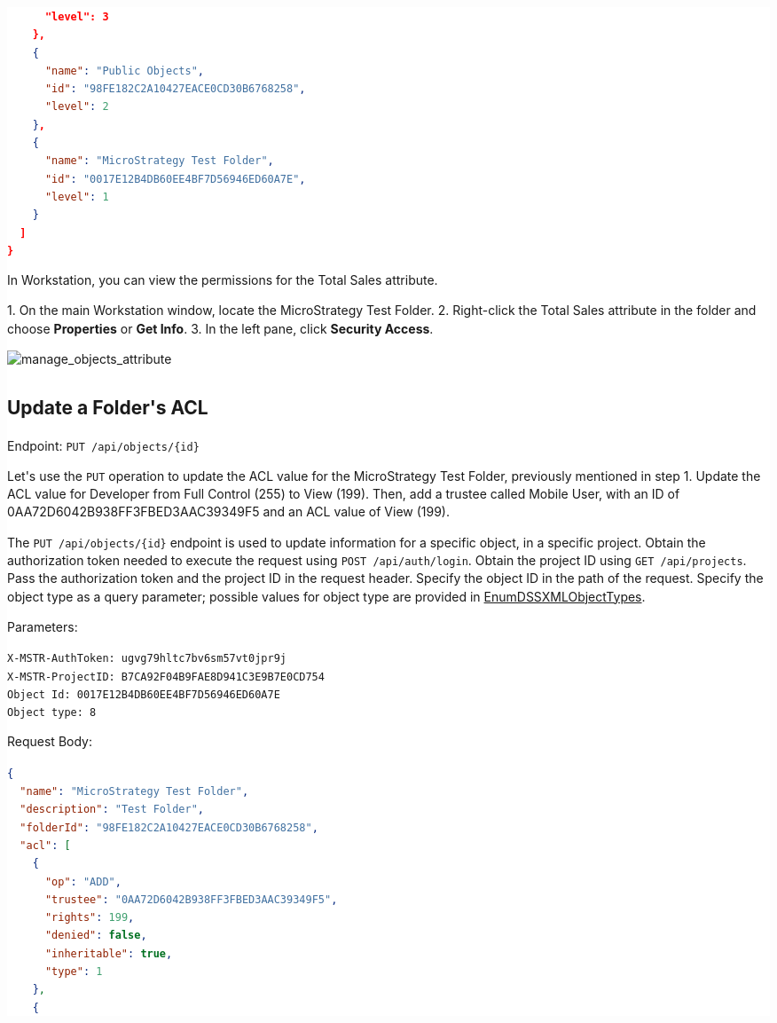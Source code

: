 ```json
      "level": 3
    },
    {
      "name": "Public Objects",
      "id": "98FE182C2A10427EACE0CD30B6768258",
      "level": 2
    },
    {
      "name": "MicroStrategy Test Folder",
      "id": "0017E12B4DB60EE4BF7D56946ED60A7E",
      "level": 1
    }
  ]
}
```

In Workstation, you can view the permissions for the Total Sales attribute.

1\. On the main Workstation window, locate the MicroStrategy Test Folder. 2\. Right-click the Total Sales attribute in the folder and choose **Properties** or **Get Info**. 3\. In the left pane, click **Security Access**.

![manage_objects_attribute](../images/manage_objects_attribute.png)

## Update a Folder's ACL

Endpoint: `PUT /api/objects/{id}`

Let's use the `PUT` operation to update the ACL value for the MicroStrategy Test Folder, previously mentioned in step 1. Update the ACL value for Developer from Full Control (255) to View (199). Then, add a trustee called Mobile User, with an ID of 0AA72D6042B938FF3FBED3AAC39349F5 and an ACL value of View (199).

The `PUT /api/objects/{id}` endpoint is used to update information for a specific object, in a specific project. Obtain the authorization token needed to execute the request using `POST /api/auth/login`. Obtain the project ID using `GET /api/projects`. Pass the authorization token and the project ID in the request header. Specify the object ID in the path of the request. Specify the object type as a query parameter; possible values for object type are provided in [EnumDSSXMLObjectTypes](https://www2.microstrategy.com/producthelp/2021/WebAPIReference/com/microstrategy/webapi/EnumDSSXMLObjectTypes.html).

Parameters:

```http
X-MSTR-AuthToken: ugvg79hltc7bv6sm57vt0jpr9j
X-MSTR-ProjectID: B7CA92F04B9FAE8D941C3E9B7E0CD754
Object Id: 0017E12B4DB60EE4BF7D56946ED60A7E
Object type: 8
```

Request Body:

```json
{
  "name": "MicroStrategy Test Folder",
  "description": "Test Folder",
  "folderId": "98FE182C2A10427EACE0CD30B6768258",
  "acl": [
    {
      "op": "ADD",
      "trustee": "0AA72D6042B938FF3FBED3AAC39349F5",
      "rights": 199,
      "denied": false,
      "inheritable": true,
      "type": 1
    },
    {
```